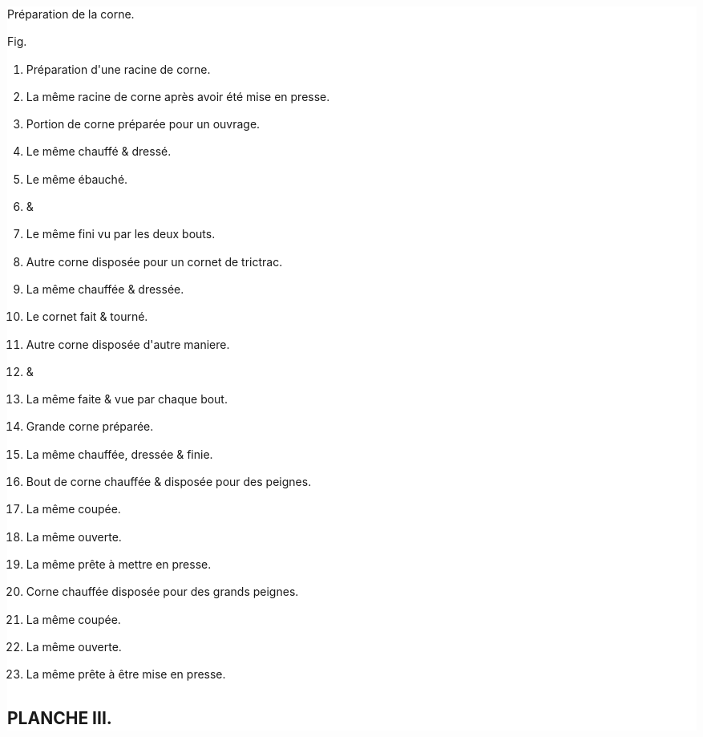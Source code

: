 Préparation de la corne.

Fig.
1. Préparation d'une racine de corne.

2. La même racine de corne après avoir été mise en presse.

3. Portion de corne préparée pour un ouvrage.

4. Le même chauffé & dressé.

5. Le même ébauché.

6. &
7. Le même fini vu par les deux bouts.

8. Autre corne disposée pour un cornet de trictrac.

9. La même chauffée & dressée.

10. Le cornet fait & tourné.

11. Autre corne disposée d'autre maniere.

12. &
13. La même faite & vue par chaque bout.

14. Grande corne préparée.

15. La même chauffée, dressée & finie.

16. Bout de corne chauffée & disposée pour des peignes.

17. La même coupée.

18. La même ouverte.

19. La même prête à mettre en presse.

20. Corne chauffée disposée pour des grands peignes.

21. La même coupée.

22. La même ouverte.

23. La même prête à être mise en presse.


PLANCHE III.
------------
